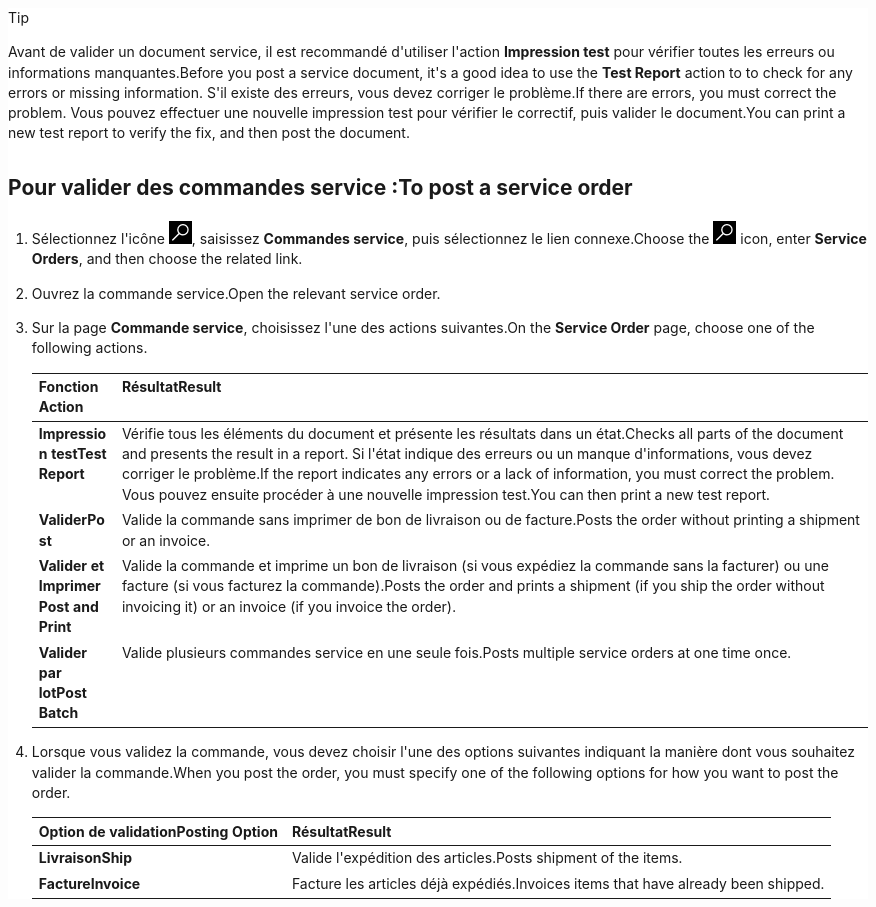 > [!Tip]
> <span data-ttu-id="326c5-111">Avant de valider un document service, il est recommandé d'utiliser l'action **Impression test** pour vérifier toutes les erreurs ou informations manquantes.</span><span class="sxs-lookup"><span data-stu-id="326c5-111">Before you post a service document, it's a good idea to use the **Test Report** action to to check for any errors or missing information.</span></span> <span data-ttu-id="326c5-112">S'il existe des erreurs, vous devez corriger le problème.</span><span class="sxs-lookup"><span data-stu-id="326c5-112">If there are errors, you must correct the problem.</span></span> <span data-ttu-id="326c5-113">Vous pouvez effectuer une nouvelle impression test pour vérifier le correctif, puis valider le document.</span><span class="sxs-lookup"><span data-stu-id="326c5-113">You can print a new test report to verify the fix, and then post the document.</span></span>
  
## <a name="to-post-a-service-order"></a><span data-ttu-id="326c5-114">Pour valider des commandes service :</span><span class="sxs-lookup"><span data-stu-id="326c5-114">To post a service order</span></span>    
1. <span data-ttu-id="326c5-115">Sélectionnez l'icône ![Page ou état pour la recherche](media/ui-search/search_small.png "Page ou état pour la recherche"), saisissez **Commandes service**, puis sélectionnez le lien connexe.</span><span class="sxs-lookup"><span data-stu-id="326c5-115">Choose the ![Search for Page or Report](media/ui-search/search_small.png "Search for Page or Report icon") icon, enter **Service Orders**, and then choose the related link.</span></span>  
2. <span data-ttu-id="326c5-116">Ouvrez la commande service.</span><span class="sxs-lookup"><span data-stu-id="326c5-116">Open the relevant service order.</span></span>  
3. <span data-ttu-id="326c5-117">Sur la page **Commande service**, choisissez l'une des actions suivantes.</span><span class="sxs-lookup"><span data-stu-id="326c5-117">On the **Service Order** page, choose one of the following actions.</span></span>  
  
    |<span data-ttu-id="326c5-118">**Fonction**</span><span class="sxs-lookup"><span data-stu-id="326c5-118">**Action**</span></span>|<span data-ttu-id="326c5-119">**Résultat**</span><span class="sxs-lookup"><span data-stu-id="326c5-119">**Result**</span></span>|  
    |------------------|----------------|  
    |<span data-ttu-id="326c5-120">**Impression test**</span><span class="sxs-lookup"><span data-stu-id="326c5-120">**Test Report**</span></span> | <span data-ttu-id="326c5-121">Vérifie tous les éléments du document et présente les résultats dans un état.</span><span class="sxs-lookup"><span data-stu-id="326c5-121">Checks all parts of the document and presents the result in a report.</span></span> <span data-ttu-id="326c5-122">Si l'état indique des erreurs ou un manque d'informations, vous devez corriger le problème.</span><span class="sxs-lookup"><span data-stu-id="326c5-122">If the report indicates any errors or a lack of information, you must correct the problem.</span></span> <span data-ttu-id="326c5-123">Vous pouvez ensuite procéder à une nouvelle impression test.</span><span class="sxs-lookup"><span data-stu-id="326c5-123">You can then print a new test report.</span></span>|  
    |<span data-ttu-id="326c5-124">**Valider**</span><span class="sxs-lookup"><span data-stu-id="326c5-124">**Post**</span></span> | <span data-ttu-id="326c5-125">Valide la commande sans imprimer de bon de livraison ou de facture.</span><span class="sxs-lookup"><span data-stu-id="326c5-125">Posts the order without printing a shipment or an invoice.</span></span>|  
    |<span data-ttu-id="326c5-126">**Valider et Imprimer**</span><span class="sxs-lookup"><span data-stu-id="326c5-126">**Post and Print**</span></span> | <span data-ttu-id="326c5-127">Valide la commande et imprime un bon de livraison (si vous expédiez la commande sans la facturer) ou une facture (si vous facturez la commande).</span><span class="sxs-lookup"><span data-stu-id="326c5-127">Posts the order and prints a shipment (if you ship the order without invoicing it) or an invoice (if you invoice the order).</span></span>|  
    |<span data-ttu-id="326c5-128">**Valider par lot**</span><span class="sxs-lookup"><span data-stu-id="326c5-128">**Post Batch**</span></span> | <span data-ttu-id="326c5-129">Valide plusieurs commandes service en une seule fois.</span><span class="sxs-lookup"><span data-stu-id="326c5-129">Posts multiple service orders at one time once.</span></span>|  
  
4. <span data-ttu-id="326c5-130">Lorsque vous validez la commande, vous devez choisir l'une des options suivantes indiquant la manière dont vous souhaitez valider la commande.</span><span class="sxs-lookup"><span data-stu-id="326c5-130">When you post the order, you must specify one of the following options for how you want to post the order.</span></span>  
  
    |<span data-ttu-id="326c5-131">**Option de validation**</span><span class="sxs-lookup"><span data-stu-id="326c5-131">**Posting Option**</span></span>|<span data-ttu-id="326c5-132">**Résultat**</span><span class="sxs-lookup"><span data-stu-id="326c5-132">**Result**</span></span>|  
    |------------------------|----------------|  
    |<span data-ttu-id="326c5-133">**Livraison**</span><span class="sxs-lookup"><span data-stu-id="326c5-133">**Ship**</span></span> | <span data-ttu-id="326c5-134">Valide l'expédition des articles.</span><span class="sxs-lookup"><span data-stu-id="326c5-134">Posts shipment of the items.</span></span>|  
    |<span data-ttu-id="326c5-135">**Facture**</span><span class="sxs-lookup"><span data-stu-id="326c5-135">**Invoice**</span></span> | <span data-ttu-id="326c5-136">Facture les articles déjà expédiés.</span><span class="sxs-lookup"><span data-stu-id="326c5-136">Invoices items that have already been shipped.</span></span>|  